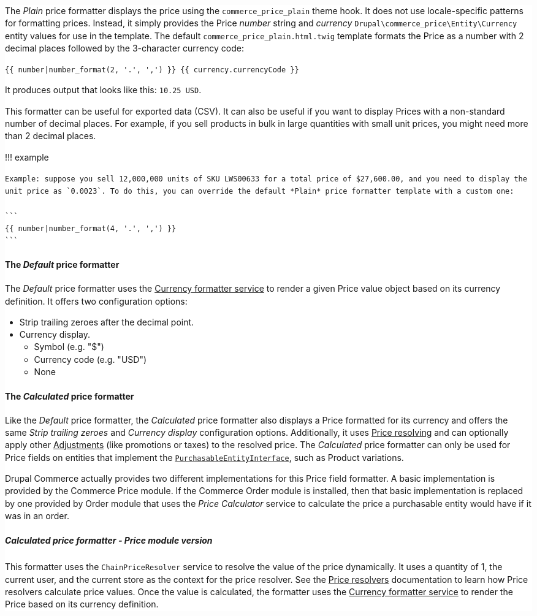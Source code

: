 The *Plain* price formatter displays the price using the `commerce_price_plain` theme hook. It does not use locale-specific patterns for formatting prices. Instead, it simply provides the Price *number* string and *currency* `Drupal\commerce_price\Entity\Currency` entity values for use in the template. The default `commerce_price_plain.html.twig` template formats the Price as a number with 2 decimal places followed by the 3-character currency code:

```
{{ number|number_format(2, '.', ',') }} {{ currency.currencyCode }}
```

It produces output that looks like this: `10.25 USD`.

This formatter can be useful for exported data (CSV). It can also be useful if you want to display Prices with a non-standard number of decimal places. For example, if you sell products in bulk in large quantities with small unit prices, you might need more than 2 decimal places.

!!! example

    Example: suppose you sell 12,000,000 units of SKU LWS00633 for a total price of $27,600.00, and you need to display the unit price as `0.0023`. To do this, you can override the default *Plain* price formatter template with a custom one:

    ```
    {{ number|number_format(4, '.', ',') }}
    ```

#### The *Default* price formatter

The *Default* price formatter uses the [Currency formatter service](#formatting-prices) to render a given Price value object based on its currency definition.  It offers two configuration options:

* Strip trailing zeroes after the decimal point.
* Currency display.
  - Symbol (e.g. "$")
  - Currency code (e.g. "USD")
  - None

#### The *Calculated* price formatter

Like the *Default* price formatter, the *Calculated* price formatter also displays a Price formatted for its currency and offers the same *Strip trailing zeroes* and *Currency display* configuration options. Additionally, it uses [Price resolving](#price-resolvers) and can optionally apply other [Adjustments](../adjustments) (like promotions or taxes) to the resolved price. The *Calculated* price formatter can only be used for Price fields on entities that implement the [`PurchasableEntityInterface`](../../products/product-architecture/#code-recipes), such as Product variations.

Drupal Commerce actually provides two different implementations for this Price field formatter. A basic implementation is provided by the Commerce Price module. If the Commerce Order module is installed, then that basic implementation is replaced by one provided by Order module that uses the *Price Calculator* service to calculate the price a purchasable entity would have if it was in an order.

##### Calculated price formatter - Price module version

This formatter uses the `ChainPriceResolver` service to resolve the value of the price dynamically. It uses a quantity of 1, the current user, and the current store as the context for the price resolver. See the [Price resolvers](#price-resolvers) documentation to learn how Price resolvers calculate price values. Once the value is calculated, the formatter uses the [Currency formatter service](#formatting-prices) to render the Price based on its currency definition. 
